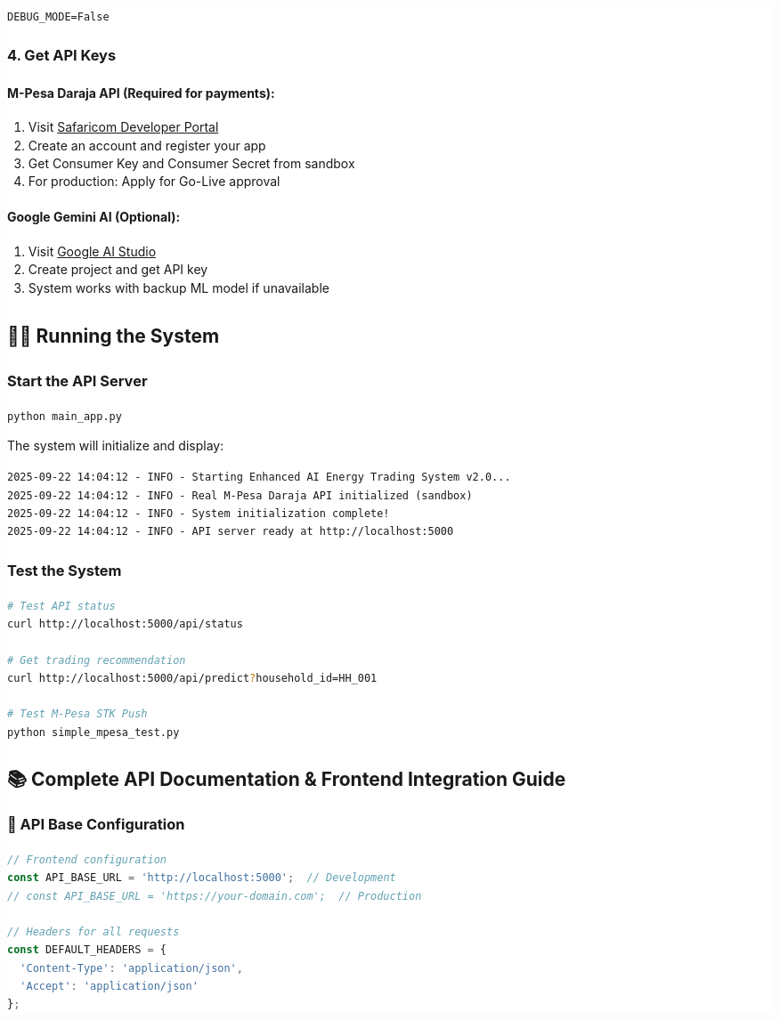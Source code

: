 ```env
DEBUG_MODE=False
```

### 4. **Get API Keys**

#### **M-Pesa Daraja API** (Required for payments):
1. Visit [Safaricom Developer Portal](https://developer.safaricom.co.ke/)
2. Create an account and register your app
3. Get Consumer Key and Consumer Secret from sandbox
4. For production: Apply for Go-Live approval

#### **Google Gemini AI** (Optional):
1. Visit [Google AI Studio](https://ai.google.dev/)
2. Create project and get API key
3. System works with backup ML model if unavailable

## 🏃‍♂️ Running the System

### **Start the API Server**
```bash
python main_app.py
```

The system will initialize and display:
```
2025-09-22 14:04:12 - INFO - Starting Enhanced AI Energy Trading System v2.0...
2025-09-22 14:04:12 - INFO - Real M-Pesa Daraja API initialized (sandbox)
2025-09-22 14:04:12 - INFO - System initialization complete!
2025-09-22 14:04:12 - INFO - API server ready at http://localhost:5000
```

### **Test the System**
```bash
# Test API status
curl http://localhost:5000/api/status

# Get trading recommendation
curl http://localhost:5000/api/predict?household_id=HH_001

# Test M-Pesa STK Push
python simple_mpesa_test.py
```

## 📚 Complete API Documentation & Frontend Integration Guide

### **🔗 API Base Configuration**
```javascript
// Frontend configuration
const API_BASE_URL = 'http://localhost:5000';  // Development
// const API_BASE_URL = 'https://your-domain.com';  // Production

// Headers for all requests
const DEFAULT_HEADERS = {
  'Content-Type': 'application/json',
  'Accept': 'application/json'
};
```
